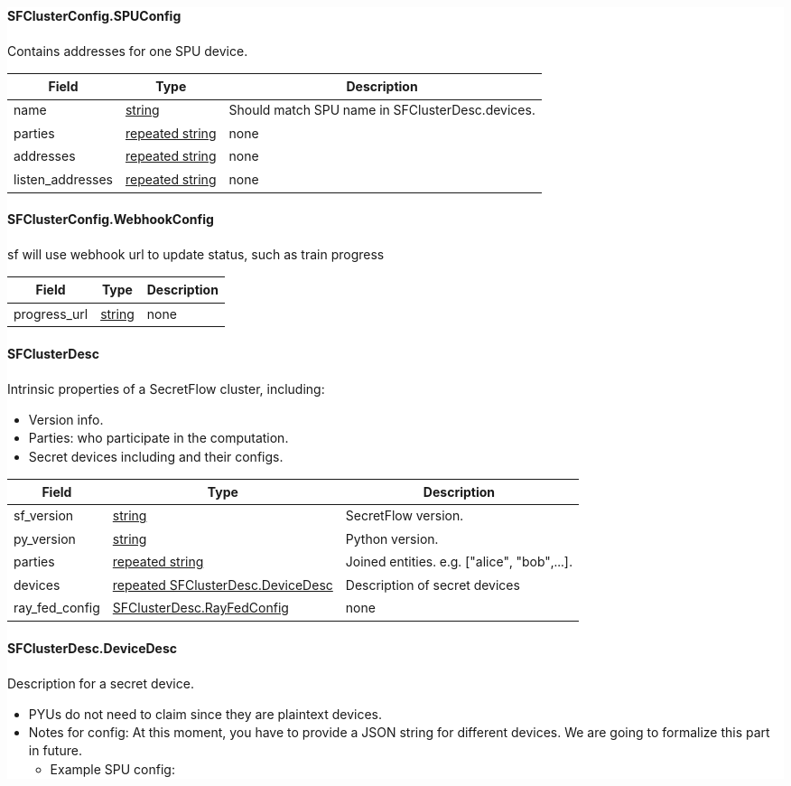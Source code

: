  


#### SFClusterConfig.SPUConfig
Contains addresses for one SPU device.


| Field | Type | Description |
| ----- | ---- | ----------- |
| name | [ string](#string) | Should match SPU name in SFClusterDesc.devices. |
| parties | [repeated string](#string) | none |
| addresses | [repeated string](#string) | none |
| listen_addresses | [repeated string](#string) | none |
 
 


#### SFClusterConfig.WebhookConfig
sf will use webhook url to update status, such as train progress


| Field | Type | Description |
| ----- | ---- | ----------- |
| progress_url | [ string](#string) | none |
 
 


#### SFClusterDesc
Intrinsic properties of a SecretFlow cluster, including:

- Version info.
- Parties: who participate in the computation.
- Secret devices including  and their configs.


| Field | Type | Description |
| ----- | ---- | ----------- |
| sf_version | [ string](#string) | SecretFlow version. |
| py_version | [ string](#string) | Python version. |
| parties | [repeated string](#string) | Joined entities. e.g. ["alice", "bob",...]. |
| devices | [repeated SFClusterDesc.DeviceDesc](#sfclusterdescdevicedesc) | Description of secret devices |
| ray_fed_config | [ SFClusterDesc.RayFedConfig](#sfclusterdescrayfedconfig) | none |
 
 


#### SFClusterDesc.DeviceDesc
Description for a secret device.
- PYUs do not need to claim since they are plaintext devices.
- Notes for config:
At this moment, you have to provide a JSON string for different devices.
We are going to formalize this part in future.
  * Example SPU config:
